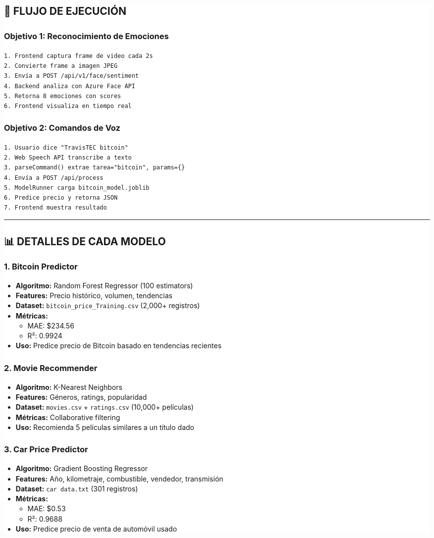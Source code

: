 
## 🎯 FLUJO DE EJECUCIÓN

### **Objetivo 1: Reconocimiento de Emociones**
```
1. Frontend captura frame de video cada 2s
2. Convierte frame a imagen JPEG
3. Envía a POST /api/v1/face/sentiment
4. Backend analiza con Azure Face API
5. Retorna 8 emociones con scores
6. Frontend visualiza en tiempo real
```

### **Objetivo 2: Comandos de Voz**
```
1. Usuario dice "TravisTEC bitcoin"
2. Web Speech API transcribe a texto
3. parseCommand() extrae tarea="bitcoin", params={}
4. Envía a POST /api/process
5. ModelRunner carga bitcoin_model.joblib
6. Predice precio y retorna JSON
7. Frontend muestra resultado
```

---

## 📊 DETALLES DE CADA MODELO

### **1. Bitcoin Predictor**
- **Algoritmo:** Random Forest Regressor (100 estimators)
- **Features:** Precio histórico, volumen, tendencias
- **Dataset:** `bitcoin_price_Training.csv` (2,000+ registros)
- **Métricas:** 
  - MAE: $234.56
  - R²: 0.9924
- **Uso:** Predice precio de Bitcoin basado en tendencias recientes

### **2. Movie Recommender**
- **Algoritmo:** K-Nearest Neighbors
- **Features:** Géneros, ratings, popularidad
- **Dataset:** `movies.csv` + `ratings.csv` (10,000+ películas)
- **Métricas:** Collaborative filtering
- **Uso:** Recomienda 5 películas similares a un título dado

### **3. Car Price Predictor**
- **Algoritmo:** Gradient Boosting Regressor
- **Features:** Año, kilometraje, combustible, vendedor, transmisión
- **Dataset:** `car data.txt` (301 registros)
- **Métricas:**
  - MAE: $0.53
  - R²: 0.9688
- **Uso:** Predice precio de venta de automóvil usado
